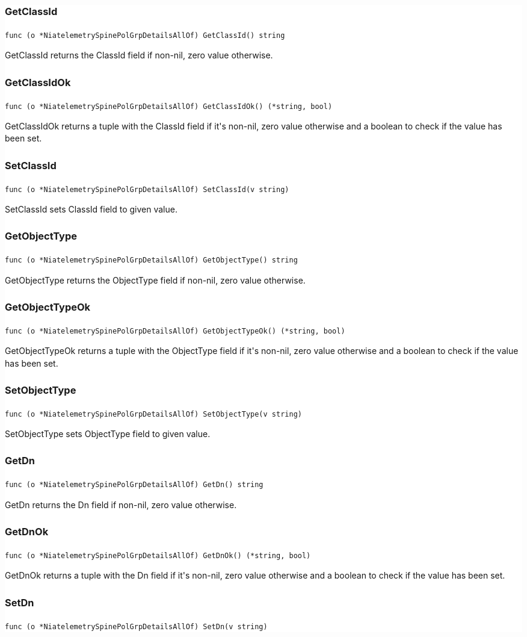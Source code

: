 ### GetClassId

`func (o *NiatelemetrySpinePolGrpDetailsAllOf) GetClassId() string`

GetClassId returns the ClassId field if non-nil, zero value otherwise.

### GetClassIdOk

`func (o *NiatelemetrySpinePolGrpDetailsAllOf) GetClassIdOk() (*string, bool)`

GetClassIdOk returns a tuple with the ClassId field if it's non-nil, zero value otherwise
and a boolean to check if the value has been set.

### SetClassId

`func (o *NiatelemetrySpinePolGrpDetailsAllOf) SetClassId(v string)`

SetClassId sets ClassId field to given value.


### GetObjectType

`func (o *NiatelemetrySpinePolGrpDetailsAllOf) GetObjectType() string`

GetObjectType returns the ObjectType field if non-nil, zero value otherwise.

### GetObjectTypeOk

`func (o *NiatelemetrySpinePolGrpDetailsAllOf) GetObjectTypeOk() (*string, bool)`

GetObjectTypeOk returns a tuple with the ObjectType field if it's non-nil, zero value otherwise
and a boolean to check if the value has been set.

### SetObjectType

`func (o *NiatelemetrySpinePolGrpDetailsAllOf) SetObjectType(v string)`

SetObjectType sets ObjectType field to given value.


### GetDn

`func (o *NiatelemetrySpinePolGrpDetailsAllOf) GetDn() string`

GetDn returns the Dn field if non-nil, zero value otherwise.

### GetDnOk

`func (o *NiatelemetrySpinePolGrpDetailsAllOf) GetDnOk() (*string, bool)`

GetDnOk returns a tuple with the Dn field if it's non-nil, zero value otherwise
and a boolean to check if the value has been set.

### SetDn

`func (o *NiatelemetrySpinePolGrpDetailsAllOf) SetDn(v string)`
